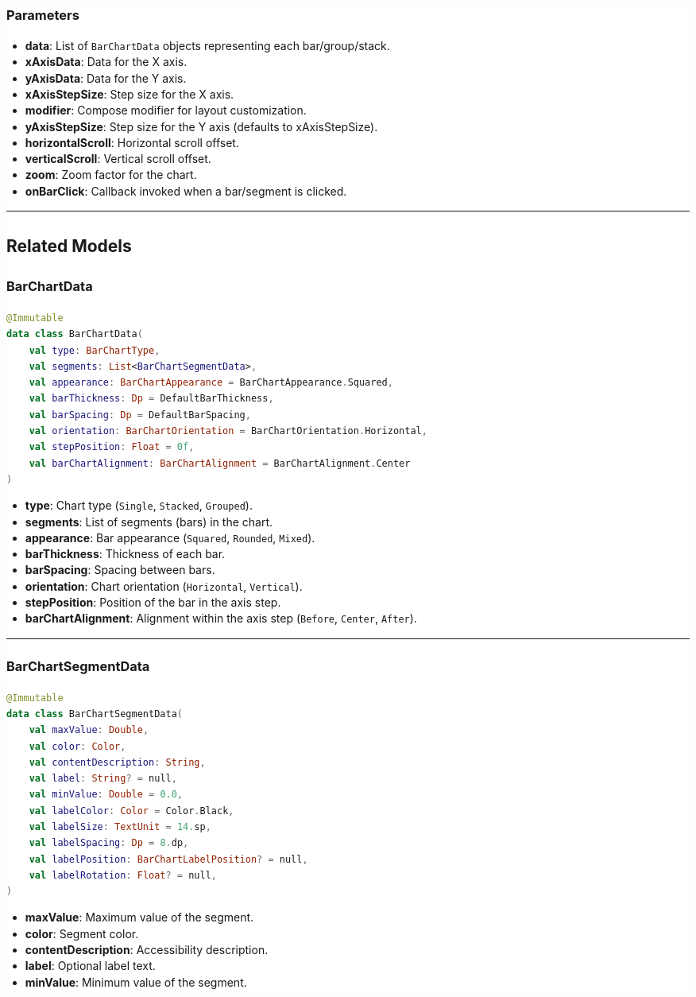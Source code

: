 ### Parameters
- **data**: List of `BarChartData` objects representing each bar/group/stack.
- **xAxisData**: Data for the X axis.
- **yAxisData**: Data for the Y axis.
- **xAxisStepSize**: Step size for the X axis.
- **modifier**: Compose modifier for layout customization.
- **yAxisStepSize**: Step size for the Y axis (defaults to xAxisStepSize).
- **horizontalScroll**: Horizontal scroll offset.
- **verticalScroll**: Vertical scroll offset.
- **zoom**: Zoom factor for the chart.
- **onBarClick**: Callback invoked when a bar/segment is clicked.

---

## Related Models

### BarChartData

```kotlin
@Immutable
data class BarChartData(
    val type: BarChartType,
    val segments: List<BarChartSegmentData>,
    val appearance: BarChartAppearance = BarChartAppearance.Squared,
    val barThickness: Dp = DefaultBarThickness,
    val barSpacing: Dp = DefaultBarSpacing,
    val orientation: BarChartOrientation = BarChartOrientation.Horizontal,
    val stepPosition: Float = 0f,
    val barChartAlignment: BarChartAlignment = BarChartAlignment.Center
)
```
- **type**: Chart type (`Single`, `Stacked`, `Grouped`).
- **segments**: List of segments (bars) in the chart.
- **appearance**: Bar appearance (`Squared`, `Rounded`, `Mixed`).
- **barThickness**: Thickness of each bar.
- **barSpacing**: Spacing between bars.
- **orientation**: Chart orientation (`Horizontal`, `Vertical`).
- **stepPosition**: Position of the bar in the axis step.
- **barChartAlignment**: Alignment within the axis step (`Before`, `Center`, `After`).

---

### BarChartSegmentData

```kotlin
@Immutable
data class BarChartSegmentData(
    val maxValue: Double,
    val color: Color,
    val contentDescription: String,
    val label: String? = null,
    val minValue: Double = 0.0,
    val labelColor: Color = Color.Black,
    val labelSize: TextUnit = 14.sp,
    val labelSpacing: Dp = 8.dp,
    val labelPosition: BarChartLabelPosition? = null,
    val labelRotation: Float? = null,
)
```
- **maxValue**: Maximum value of the segment.
- **color**: Segment color.
- **contentDescription**: Accessibility description.
- **label**: Optional label text.
- **minValue**: Minimum value of the segment.